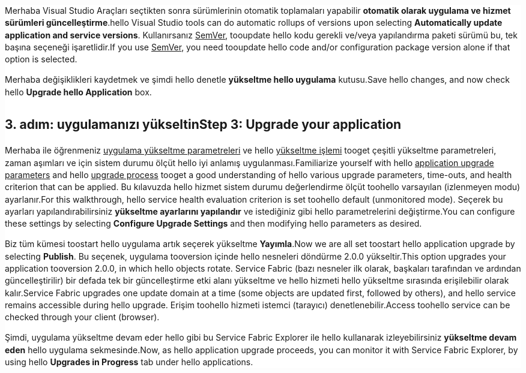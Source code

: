 <span data-ttu-id="9e04d-138">Merhaba Visual Studio Araçları seçtikten sonra sürümlerinin otomatik toplamaları yapabilir **otomatik olarak uygulama ve hizmet sürümleri güncelleştirme**.</span><span class="sxs-lookup"><span data-stu-id="9e04d-138">hello Visual Studio tools can do automatic rollups of versions upon selecting **Automatically update application and service versions**.</span></span> <span data-ttu-id="9e04d-139">Kullanırsanız [SemVer](http://www.semver.org), tooupdate hello kodu gerekli ve/veya yapılandırma paketi sürümü bu, tek başına seçeneği işaretlidir.</span><span class="sxs-lookup"><span data-stu-id="9e04d-139">If you use [SemVer](http://www.semver.org), you need tooupdate hello code and/or configuration package version alone if that option is selected.</span></span>

<span data-ttu-id="9e04d-140">Merhaba değişiklikleri kaydetmek ve şimdi hello denetle **yükseltme hello uygulama** kutusu.</span><span class="sxs-lookup"><span data-stu-id="9e04d-140">Save hello changes, and now check hello **Upgrade hello Application** box.</span></span>

## <a name="step-3--upgrade-your-application"></a><span data-ttu-id="9e04d-141">3. adım: uygulamanızı yükseltin</span><span class="sxs-lookup"><span data-stu-id="9e04d-141">Step 3:  Upgrade your application</span></span>
<span data-ttu-id="9e04d-142">Merhaba ile öğrenmeniz [uygulama yükseltme parametreleri](service-fabric-application-upgrade-parameters.md) ve hello [yükseltme işlemi](service-fabric-application-upgrade.md) tooget çeşitli yükseltme parametreleri, zaman aşımları ve için sistem durumu ölçüt hello iyi anlamış uygulanması.</span><span class="sxs-lookup"><span data-stu-id="9e04d-142">Familiarize yourself with hello [application upgrade parameters](service-fabric-application-upgrade-parameters.md) and hello [upgrade process](service-fabric-application-upgrade.md) tooget a good understanding of hello various upgrade parameters, time-outs, and health criterion that can be applied.</span></span> <span data-ttu-id="9e04d-143">Bu kılavuzda hello hizmet sistem durumu değerlendirme ölçüt toohello varsayılan (izlenmeyen modu) ayarlanır.</span><span class="sxs-lookup"><span data-stu-id="9e04d-143">For this walkthrough, hello service health evaluation criterion is set toohello default (unmonitored mode).</span></span> <span data-ttu-id="9e04d-144">Seçerek bu ayarları yapılandırabilirsiniz **yükseltme ayarlarını yapılandır** ve istediğiniz gibi hello parametrelerini değiştirme.</span><span class="sxs-lookup"><span data-stu-id="9e04d-144">You can configure these settings by selecting **Configure Upgrade Settings** and then modifying hello parameters as desired.</span></span>

<span data-ttu-id="9e04d-145">Biz tüm kümesi toostart hello uygulama artık seçerek yükseltme **Yayımla**.</span><span class="sxs-lookup"><span data-stu-id="9e04d-145">Now we are all set toostart hello application upgrade by selecting **Publish**.</span></span> <span data-ttu-id="9e04d-146">Bu seçenek, uygulama tooversion içinde hello nesneleri döndürme 2.0.0 yükseltir.</span><span class="sxs-lookup"><span data-stu-id="9e04d-146">This option upgrades your application tooversion 2.0.0, in which hello objects rotate.</span></span> <span data-ttu-id="9e04d-147">Service Fabric (bazı nesneler ilk olarak, başkaları tarafından ve ardından güncelleştirilir) bir defada tek bir güncelleştirme etki alanı yükseltme ve hello hizmeti hello yükseltme sırasında erişilebilir olarak kalır.</span><span class="sxs-lookup"><span data-stu-id="9e04d-147">Service Fabric upgrades one update domain at a time (some objects are updated first, followed by others), and hello service remains accessible during hello upgrade.</span></span> <span data-ttu-id="9e04d-148">Erişim toohello hizmeti istemci (tarayıcı) denetlenebilir.</span><span class="sxs-lookup"><span data-stu-id="9e04d-148">Access toohello service can be checked through your client (browser).</span></span>  

<span data-ttu-id="9e04d-149">Şimdi, uygulama yükseltme devam eder hello gibi bu Service Fabric Explorer ile hello kullanarak izleyebilirsiniz **yükseltme devam eden** hello uygulama sekmesinde.</span><span class="sxs-lookup"><span data-stu-id="9e04d-149">Now, as hello application upgrade proceeds, you can monitor it with Service Fabric Explorer, by using hello **Upgrades in Progress** tab under hello applications.</span></span>

